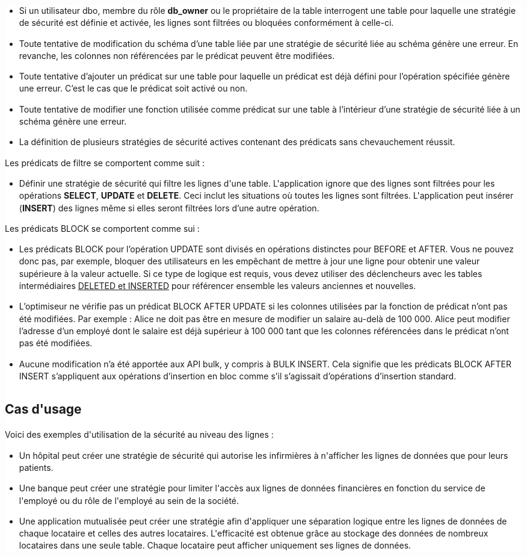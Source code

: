 - Si un utilisateur dbo, membre du rôle **db_owner** ou le propriétaire de la table interrogent une table pour laquelle une stratégie de sécurité est définie et activée, les lignes sont filtrées ou bloquées conformément à celle-ci.  
  
- Toute tentative de modification du schéma d’une table liée par une stratégie de sécurité liée au schéma génère une erreur. En revanche, les colonnes non référencées par le prédicat peuvent être modifiées.  
  
- Toute tentative d’ajouter un prédicat sur une table pour laquelle un prédicat est déjà défini pour l’opération spécifiée génère une erreur. C’est le cas que le prédicat soit activé ou non.
  
- Toute tentative de modifier une fonction utilisée comme prédicat sur une table à l’intérieur d’une stratégie de sécurité liée à un schéma génère une erreur.  
  
- La définition de plusieurs stratégies de sécurité actives contenant des prédicats sans chevauchement réussit.  
  
 Les prédicats de filtre se comportent comme suit :  
  
- Définir une stratégie de sécurité qui filtre les lignes d'une table. L'application ignore que des lignes sont filtrées pour les opérations **SELECT**, **UPDATE** et **DELETE**. Ceci inclut les situations où toutes les lignes sont filtrées. L'application peut insérer (**INSERT**) des lignes même si elles seront filtrées lors d’une autre opération.  
  
 Les prédicats BLOCK se comportent comme sui  :  
  
- Les prédicats BLOCK pour l’opération UPDATE sont divisés en opérations distinctes pour BEFORE et AFTER. Vous ne pouvez donc pas, par exemple, bloquer des utilisateurs en les empêchant de mettre à jour une ligne pour obtenir une valeur supérieure à la valeur actuelle. Si ce type de logique est requis, vous devez utiliser des déclencheurs avec les tables intermédiaires [DELETED et INSERTED](../triggers/use-the-inserted-and-deleted-tables.md) pour référencer ensemble les valeurs anciennes et nouvelles.  
  
- L’optimiseur ne vérifie pas un prédicat BLOCK AFTER UPDATE si les colonnes utilisées par la fonction de prédicat n’ont pas été modifiées. Par exemple : Alice ne doit pas être en mesure de modifier un salaire au-delà de 100 000. Alice peut modifier l’adresse d’un employé dont le salaire est déjà supérieur à 100 000 tant que les colonnes référencées dans le prédicat n’ont pas été modifiées.  
  
- Aucune modification n’a été apportée aux API bulk, y compris à BULK INSERT. Cela signifie que les prédicats BLOCK AFTER INSERT s’appliquent aux opérations d’insertion en bloc comme s’il s’agissait d’opérations d’insertion standard.  
  
## <a name="use-cases"></a><a name="UseCases"></a> Cas d'usage

 Voici des exemples d'utilisation de la sécurité au niveau des lignes :  
  
- Un hôpital peut créer une stratégie de sécurité qui autorise les infirmières à n'afficher les lignes de données que pour leurs patients.  
  
- Une banque peut créer une stratégie pour limiter l'accès aux lignes de données financières en fonction du service de l'employé ou du rôle de l'employé au sein de la société.  
  
- Une application mutualisée peut créer une stratégie afin d'appliquer une séparation logique entre les lignes de données de chaque locataire et celles des autres locataires. L'efficacité est obtenue grâce au stockage des données de nombreux locataires dans une seule table. Chaque locataire peut afficher uniquement ses lignes de données.  
  